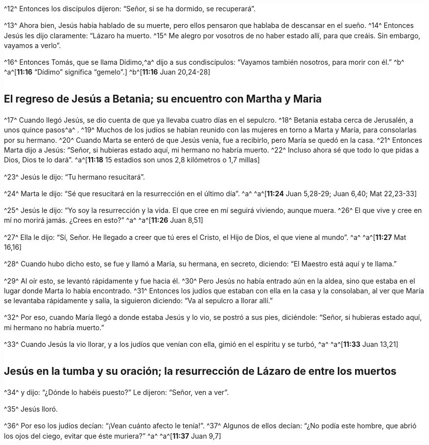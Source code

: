  ^12^ Entonces los discípulos dijeron: “Señor, si se ha dormido, se recuperará”.

 ^13^ Ahora bien, Jesús había hablado de su muerte, pero ellos pensaron que hablaba de descansar en el sueño. ^14^ Entonces Jesús les dijo claramente: “Lázaro ha muerto. ^15^ Me alegro por vosotros de no haber estado allí, para que creáis. Sin embargo, vayamos a verlo”.

 ^16^ Entonces Tomás, que se llama Dídimo,^a^ dijo a sus condiscípulos: “Vayamos también nosotros, para morir con él.” ^b^
^a^[**11:16** “Dídimo” significa “gemelo”.] ^b^[**11:16** Juan 20,24-28]

## El regreso de Jesús a Betania; su encuentro con Martha y Maria
 ^17^ Cuando llegó Jesús, se dio cuenta de que ya llevaba cuatro días en el sepulcro. ^18^ Betania estaba cerca de Jerusalén, a unos quince pasos^a^ . ^19^ Muchos de los judíos se habían reunido con las mujeres en torno a Marta y María, para consolarlas por su hermano. ^20^ Cuando Marta se enteró de que Jesús venía, fue a recibirlo, pero María se quedó en la casa. ^21^ Entonces Marta dijo a Jesús: “Señor, si hubieras estado aquí, mi hermano no habría muerto. ^22^ Incluso ahora sé que todo lo que pidas a Dios, Dios te lo dará”.
^a^[**11:18** 15 estadios son unos 2,8 kilómetros o 1,7 millas]

 ^23^ Jesús le dijo: “Tu hermano resucitará”.

 ^24^ Marta le dijo: “Sé que resucitará en la resurrección en el último día”. ^a^
^a^[**11:24** Juan 5,28-29; Juan 6,40; Mat 22,23-33]

 ^25^ Jesús le dijo: “Yo soy la resurrección y la vida. El que cree en mí seguirá viviendo, aunque muera. ^26^ El que vive y cree en mí no morirá jamás. ¿Crees en esto?” ^a^
^a^[**11:26** Juan 8,51]

 ^27^ Ella le dijo: “Sí, Señor. He llegado a creer que tú eres el Cristo, el Hijo de Dios, el que viene al mundo”. ^a^
^a^[**11:27** Mat 16,16]

 ^28^ Cuando hubo dicho esto, se fue y llamó a María, su hermana, en secreto, diciendo: “El Maestro está aquí y te llama.”

 ^29^ Al oír esto, se levantó rápidamente y fue hacia él. ^30^ Pero Jesús no había entrado aún en la aldea, sino que estaba en el lugar donde Marta lo había encontrado. ^31^ Entonces los judíos que estaban con ella en la casa y la consolaban, al ver que María se levantaba rápidamente y salía, la siguieron diciendo: “Va al sepulcro a llorar allí.”

 ^32^ Por eso, cuando María llegó a donde estaba Jesús y lo vio, se postró a sus pies, diciéndole: “Señor, si hubieras estado aquí, mi hermano no habría muerto.”

 ^33^ Cuando Jesús la vio llorar, y a los judíos que venían con ella, gimió en el espíritu y se turbó, ^a^
^a^[**11:33** Juan 13,21]

## Jesús en la tumba y su oración; la resurrección de Lázaro de entre los muertos
 ^34^ y dijo: “¿Dónde lo habéis puesto?” Le dijeron: “Señor, ven a ver”.

 ^35^ Jesús lloró.

 ^36^ Por eso los judíos decían: “¡Vean cuánto afecto le tenía!”. ^37^ Algunos de ellos decían: “¿No podía este hombre, que abrió los ojos del ciego, evitar que éste muriera?” ^a^
^a^[**11:37** Juan 9,7]
